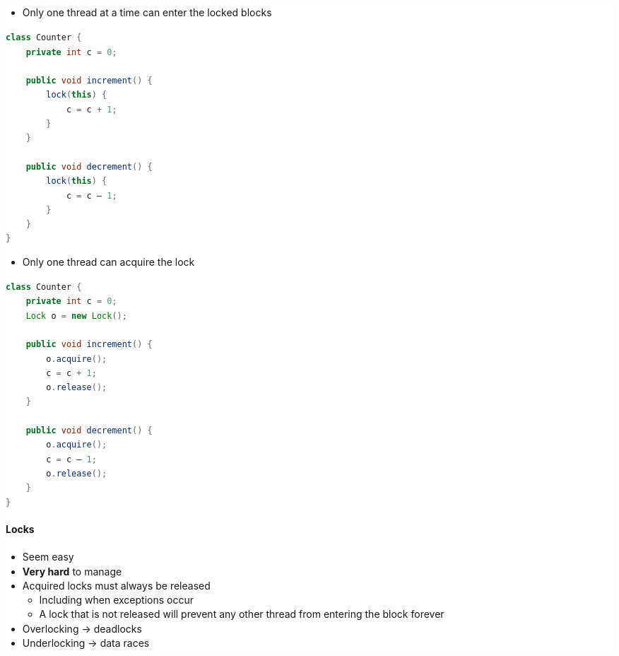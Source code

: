 - Only one thread at a time can enter the locked blocks

```Java
class Counter { 
	private int c = 0;
	
	public void increment() {
		lock(this) {
			c = c + 1;
		}
	}

	public void decrement() {
		lock(this) {
			c = c – 1; 
		}
	}
}
```

- Only one thread can acquire the lock

```Java
class Counter { 
	private int c = 0;
	Lock o = new Lock();
	
	public void increment() {
		o.acquire();
		c = c + 1;
		o.release();
	}

	public void decrement() {
		o.acquire();
		c = c – 1; 
		o.release();
	}
}
```

#### Locks

- Seem easy
- **Very hard** to manage
- Acquired locks must always be released
	- Including when exceptions occur
	- A lock that is not released will prevent any other thread from entering the block forever
- Overlocking -> deadlocks
- Underlocking -> data races
